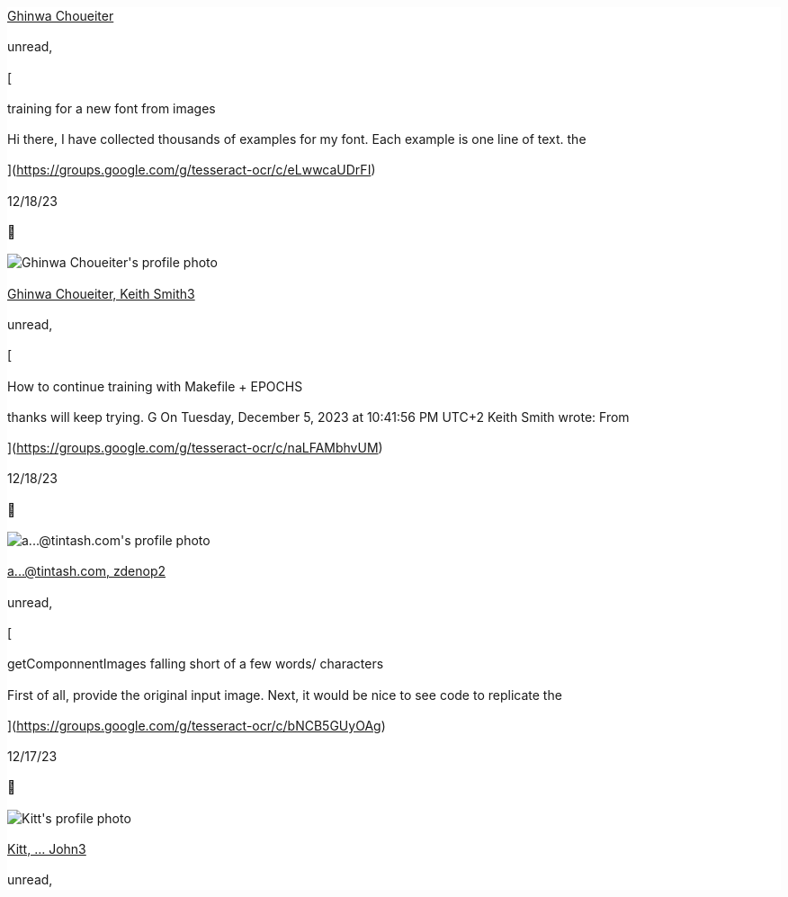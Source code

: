 [Ghinwa Choueiter](https://groups.google.com/g/tesseract-ocr/c/eLwwcaUDrFI)

unread,

[

training for a new font from images

Hi there, I have collected thousands of examples for my font. Each example is one line of text. the



](https://groups.google.com/g/tesseract-ocr/c/eLwwcaUDrFI)

12/18/23



![Ghinwa Choueiter's profile photo](https://lh3.googleusercontent.com/a-/ALV-UjW2oqIUouRQp-jkSw_Xny1fzZJc2P6qYJEAFnFXbeZ87wFLnjkk=s28-c)

[Ghinwa Choueiter, Keith Smith3](https://groups.google.com/g/tesseract-ocr/c/naLFAMbhvUM)

unread,

[

How to continue training with Makefile + EPOCHS

thanks will keep trying. G On Tuesday, December 5, 2023 at 10:41:56 PM UTC+2 Keith Smith wrote: From



](https://groups.google.com/g/tesseract-ocr/c/naLFAMbhvUM)

12/18/23



![a...@tintash.com's profile photo](https://lh3.googleusercontent.com/a-/ALV-UjVXggXr8NEpip3WKrmn8NcG0hr-W4PUjgMBopA4JStbY2tUfqOR=s28-c)

[a...@tintash.com, zdenop2](https://groups.google.com/g/tesseract-ocr/c/bNCB5GUyOAg)

unread,

[

getComponnentImages falling short of a few words/ characters

First of all, provide the original input image. Next, it would be nice to see code to replicate the



](https://groups.google.com/g/tesseract-ocr/c/bNCB5GUyOAg)

12/17/23



![Kitt's profile photo](https://lh3.googleusercontent.com/a/default-user=s28-c)

[Kitt, … John3](https://groups.google.com/g/tesseract-ocr/c/MG0tK78LCys)

unread,
